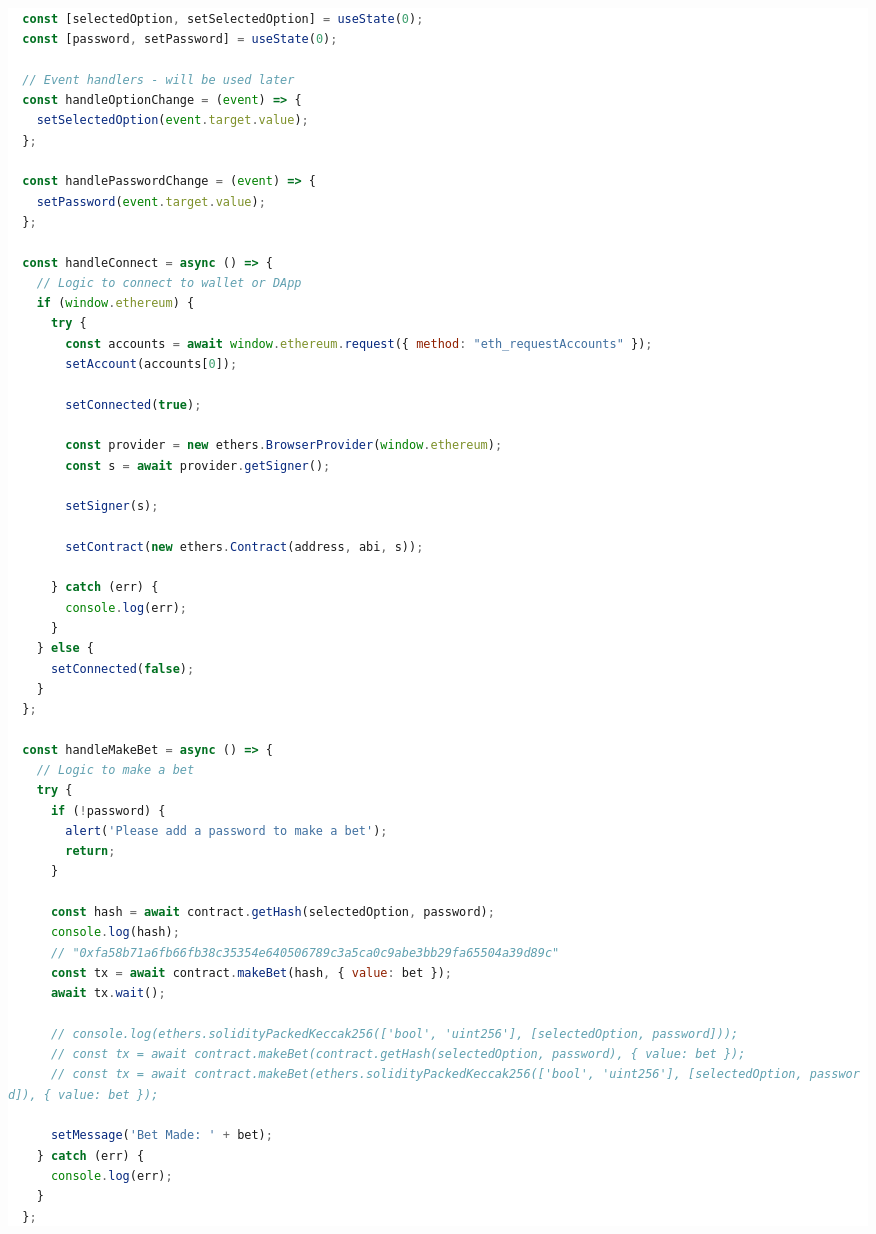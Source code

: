 ```javascript
  const [selectedOption, setSelectedOption] = useState(0);
  const [password, setPassword] = useState(0);

  // Event handlers - will be used later
  const handleOptionChange = (event) => {
    setSelectedOption(event.target.value);
  };

  const handlePasswordChange = (event) => {
    setPassword(event.target.value);
  };

  const handleConnect = async () => {
    // Logic to connect to wallet or DApp
    if (window.ethereum) {
      try {
        const accounts = await window.ethereum.request({ method: "eth_requestAccounts" });
        setAccount(accounts[0]);

        setConnected(true);

        const provider = new ethers.BrowserProvider(window.ethereum);
        const s = await provider.getSigner();
        
        setSigner(s);

        setContract(new ethers.Contract(address, abi, s));

      } catch (err) {
        console.log(err);
      }
    } else {
      setConnected(false);
    }
  };

  const handleMakeBet = async () => {
    // Logic to make a bet
    try {
      if (!password) {
        alert('Please add a password to make a bet');
        return;
      }
      
      const hash = await contract.getHash(selectedOption, password);
      console.log(hash);
      // "0xfa58b71a6fb66fb38c35354e640506789c3a5ca0c9abe3bb29fa65504a39d89c"
      const tx = await contract.makeBet(hash, { value: bet });
      await tx.wait();
  
      // console.log(ethers.solidityPackedKeccak256(['bool', 'uint256'], [selectedOption, password]));
      // const tx = await contract.makeBet(contract.getHash(selectedOption, password), { value: bet });
      // const tx = await contract.makeBet(ethers.solidityPackedKeccak256(['bool', 'uint256'], [selectedOption, password]), { value: bet });
      
      setMessage('Bet Made: ' + bet);
    } catch (err) {
      console.log(err);
    }
  };

```